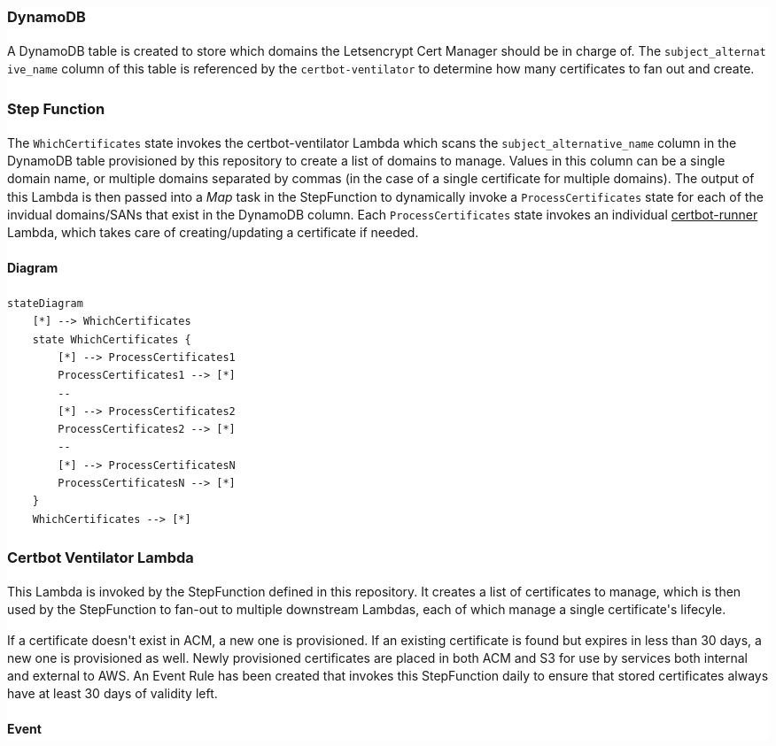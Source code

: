 ### DynamoDB

A DynamoDB table is created to store which domains the Letsencrypt Cert Manager
should be in charge of. The `subject_alternative_name` column of this table
is referenced by the `certbot-ventilator` to determine how many certificates to
fan out and create.

### Step Function

The `WhichCertificates` state invokes the certbot-ventilator Lambda which scans
the `subject_alternative_name` column in the DynamoDB table provisioned by this
repository to create a list of domains to manage. Values in this column can be
a single domain name, or multiple domains separated by commas (in the case of a
single certificate for multiple domains). The output of this Lambda is then
passed into a _Map_ task in the StepFunction to dynamically invoke a `ProcessCertificates`
state for each of the invidual domains/SANs that exist in the DynamoDB column.
Each `ProcessCertificates` state invokes an individual [certbot-runner](https://github.com/cgartner/letsencrypt-cert-manager/certbot-runner) Lambda,
which takes care of creating/updating a certificate if needed.

#### Diagram

```mermaid
stateDiagram
    [*] --> WhichCertificates
    state WhichCertificates {
        [*] --> ProcessCertificates1
        ProcessCertificates1 --> [*]
        --
        [*] --> ProcessCertificates2
        ProcessCertificates2 --> [*]
        --
        [*] --> ProcessCertificatesN
        ProcessCertificatesN --> [*]
    }
    WhichCertificates --> [*]
```

### Certbot Ventilator Lambda

This Lambda is invoked by the StepFunction defined in this repository. It creates
a list of certificates to manage, which is then used by the StepFunction to fan-out
to multiple downstream Lambdas, each of which manage a single certificate's lifecyle.

If a certificate doesn't exist in ACM, a new one is provisioned. If an existing
certificate is found but expires in less than 30 days, a new one is provisioned
as well. Newly provisioned certificates are placed in both ACM and S3 for use by
services both internal and external to AWS. An Event Rule has been created that
invokes this StepFunction daily to ensure that stored certificates always have at
least 30 days of validity left.

#### Event
